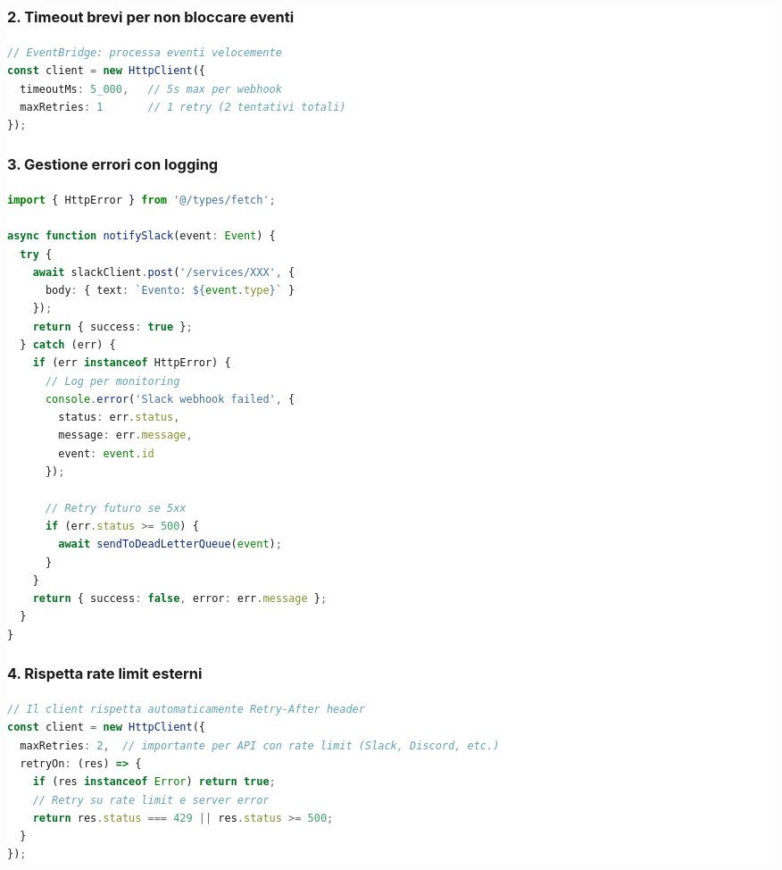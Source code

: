 ### 2. Timeout brevi per non bloccare eventi

```typescript
// EventBridge: processa eventi velocemente
const client = new HttpClient({
  timeoutMs: 5_000,   // 5s max per webhook
  maxRetries: 1       // 1 retry (2 tentativi totali)
});
```

### 3. Gestione errori con logging

```typescript
import { HttpError } from '@/types/fetch';

async function notifySlack(event: Event) {
  try {
    await slackClient.post('/services/XXX', {
      body: { text: `Evento: ${event.type}` }
    });
    return { success: true };
  } catch (err) {
    if (err instanceof HttpError) {
      // Log per monitoring
      console.error('Slack webhook failed', {
        status: err.status,
        message: err.message,
        event: event.id
      });

      // Retry futuro se 5xx
      if (err.status >= 500) {
        await sendToDeadLetterQueue(event);
      }
    }
    return { success: false, error: err.message };
  }
}
```

### 4. Rispetta rate limit esterni

```typescript
// Il client rispetta automaticamente Retry-After header
const client = new HttpClient({
  maxRetries: 2,  // importante per API con rate limit (Slack, Discord, etc.)
  retryOn: (res) => {
    if (res instanceof Error) return true;
    // Retry su rate limit e server error
    return res.status === 429 || res.status >= 500;
  }
});
```
